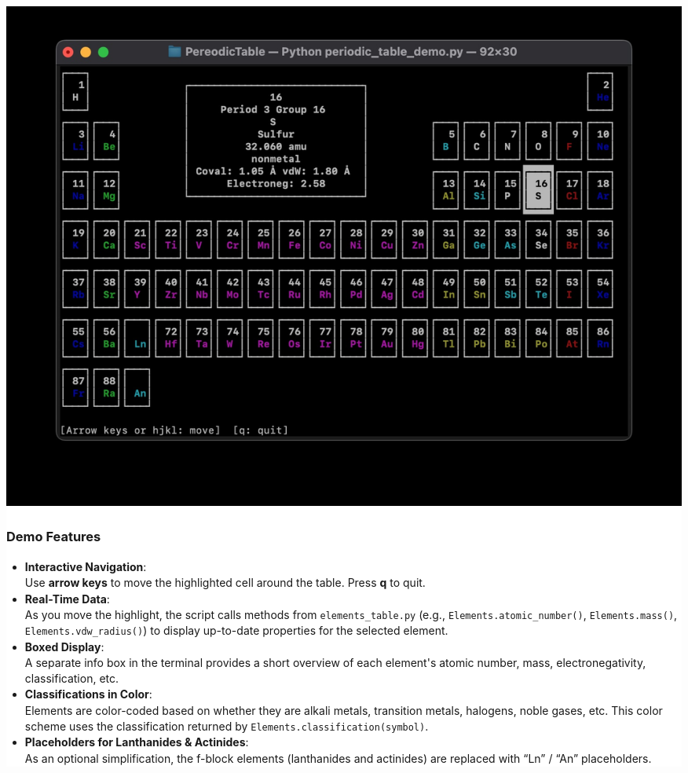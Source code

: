 ![Periodic Table Demo Screenshot](images/periodic_table_demo.jpeg) 

### Demo Features

- **Interactive Navigation**:  
  Use **arrow keys** to move the highlighted cell around the table. Press **q** to quit.
- **Real-Time Data**:  
  As you move the highlight, the script calls methods from `elements_table.py` (e.g., `Elements.atomic_number()`, `Elements.mass()`, `Elements.vdw_radius()`) to display up-to-date properties for the selected element.
- **Boxed Display**:  
  A separate info box in the terminal provides a short overview of each element's atomic number, mass, electronegativity, classification, etc.
- **Classifications in Color**:  
  Elements are color-coded based on whether they are alkali metals, transition metals, halogens, noble gases, etc. This color scheme uses the classification returned by `Elements.classification(symbol)`.
- **Placeholders for Lanthanides & Actinides**:  
  As an optional simplification, the f-block elements (lanthanides and actinides) are replaced with “Ln” / “An” placeholders.
